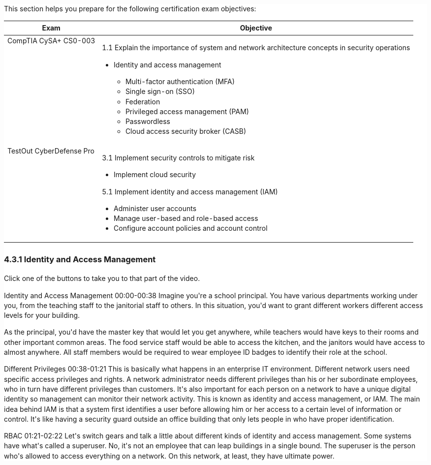 This section helps you prepare for the following certification exam objectives:

<table class="objectives">
<thead><tr><th class_="firstTableHeader" scope="col" class="fw-bold">
Exam</th>
<th scope="col" class="fw-bold">
Objective</th></tr></thead>
<tbody><tr><td>CompTIA CySA+ CS0-003</td>
<td><p>1.1 Explain the importance of system and network architecture
concepts in security operations</p>
<ul><li>Identity and access management</li>
<ul><li>Multi-factor authentication (MFA)</li>
<li>Single sign-on (SSO)</li>
<li>Federation</li>
<li>Privileged access management (PAM)</li>
<li>Passwordless</li>
<li>Cloud access security broker (CASB)</li></ul></ul></td></tr>
<tr><td>TestOut CyberDefense Pro</td>
<td><p>3.1 Implement security controls to mitigate risk</p>
<ul><li>Implement cloud security</li></ul>
<p>5.1 Implement identity and access management (IAM)</p>
<ul><li>Administer user accounts</li>
<li>Manage user-based and role-based access</li>
<li>Configure account policies and account control</li></ul></td></tr></tbody></table>

### 4.3.1 Identity and Access Management

Click one of the buttons to take you to that part of the video.

Identity and Access Management 00:00-00:38
Imagine you're a school principal. You have various departments working under you, from the teaching staff to the janitorial staff to others. In this situation, you'd want to grant different workers different access levels for your building.

As the principal, you'd have the master key that would let you get anywhere, while teachers would have keys to their rooms and other important common areas. The food service staff would be able to access the kitchen, and the janitors would have access to almost anywhere. All staff members would be required to wear employee ID badges to identify their role at the school.

Different Privileges 00:38-01:21
This is basically what happens in an enterprise IT environment. Different network users need specific access privileges and rights. A network administrator needs different privileges than his or her subordinate employees, who in turn have different privileges than customers. It's also important for each person on a network to have a unique digital identity so management can monitor their network activity. This is known as identity and access management, or IAM. The main idea behind IAM is that a system first identifies a user before allowing him or her access to a certain level of information or control. It's like having a security guard outside an office building that only lets people in who have proper identification.

RBAC 01:21-02:22
Let's switch gears and talk a little about different kinds of identity and access management. Some systems have what's called a superuser. No, it's not an employee that can leap buildings in a single bound. The superuser is the person who's allowed to access everything on a network. On this network, at least, they have ultimate power.
